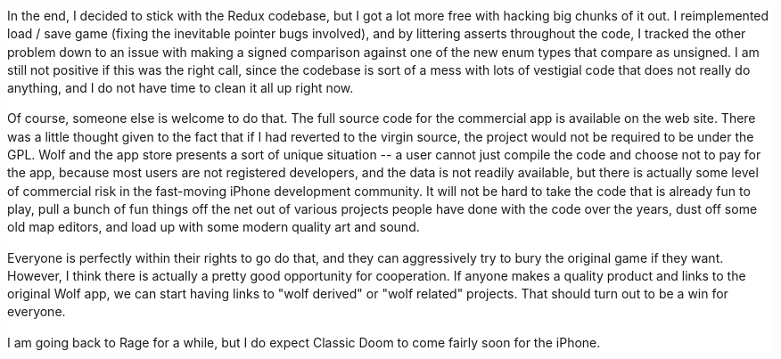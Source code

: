 In the end, I decided to stick with the Redux codebase, but I got a lot more
free with hacking big chunks of it out.  I reimplemented load / save game
(fixing the inevitable pointer bugs involved), and by littering asserts
throughout the code, I tracked the other problem down to an issue with making a
signed comparison against one of the new enum types that compare as unsigned. I
am still not positive if this was the right call, since the codebase is sort of
a mess with lots of vestigial code that does not really do anything, and I do
not have time to clean it all up right now.

Of course, someone else is welcome to do that.  The full source code for the
commercial app is available on the web site.  There was a little thought given
to the fact that if I had reverted to the virgin source, the project would not
be required to be under the GPL.  Wolf and the app store presents a sort of
unique situation -- a user cannot just compile the code and choose not to pay
for the app, because most users are not registered developers, and the data is
not readily available, but there is actually some level of commercial risk in
the fast-moving iPhone development community.  It will not be hard to take the
code that is already fun to play, pull a bunch of fun things off the net out of
various projects people have done with the code over the years, dust off some
old map editors, and load up with some modern quality art and sound.

Everyone is perfectly within their rights to go do that, and they can
aggressively try to bury the original game if they want.  However, I think there
is actually a pretty good opportunity for cooperation.  If anyone makes a
quality product and links to the original Wolf app, we can start having links to
"wolf derived" or "wolf related" projects. That should turn out to be a win for
everyone.

I am going back to Rage for a while, but I do expect Classic Doom to come fairly
soon for the iPhone.

